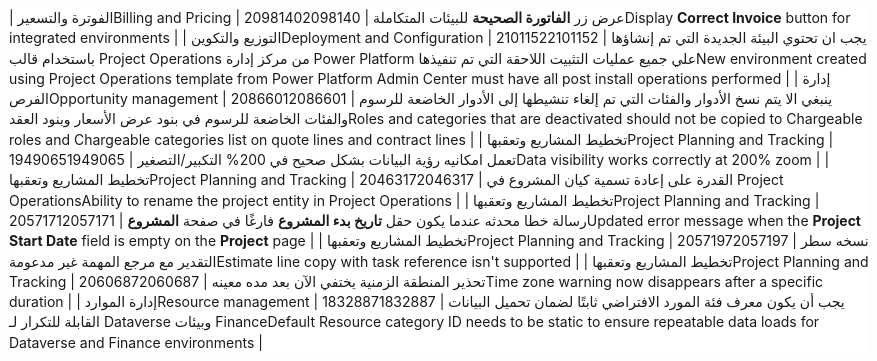 | <span data-ttu-id="c7bea-163">الفوترة والتسعير</span><span class="sxs-lookup"><span data-stu-id="c7bea-163">Billing   and Pricing</span></span>           | <span data-ttu-id="c7bea-164">2098140</span><span class="sxs-lookup"><span data-stu-id="c7bea-164">2098140</span></span>          | <span data-ttu-id="c7bea-165">عرض زر **الفاتورة الصحيحة** للبيئات المتكاملة</span><span class="sxs-lookup"><span data-stu-id="c7bea-165">Display **Correct Invoice** button for integrated environments</span></span>                                                                                             |
| <span data-ttu-id="c7bea-166">التوزيع والتكوين</span><span class="sxs-lookup"><span data-stu-id="c7bea-166">Deployment   and Configuration</span></span>  | <span data-ttu-id="c7bea-167">2101152</span><span class="sxs-lookup"><span data-stu-id="c7bea-167">2101152</span></span>          | <span data-ttu-id="c7bea-168">يجب ان تحتوي البيئة الجديدة التي تم إنشاؤها باستخدام قالب Project Operations من مركز إدارة Power Platform علي جميع عمليات التثبيت اللاحقة التي تم تنفيذها</span><span class="sxs-lookup"><span data-stu-id="c7bea-168">New environment created using  Project Operations template from Power Platform Admin Center must have all post install operations performed</span></span>               |
| <span data-ttu-id="c7bea-169">إدارة الفرص</span><span class="sxs-lookup"><span data-stu-id="c7bea-169">Opportunity   management</span></span>        | <span data-ttu-id="c7bea-170">2086601</span><span class="sxs-lookup"><span data-stu-id="c7bea-170">2086601</span></span>          | <span data-ttu-id="c7bea-171">ينبغي الا يتم نسخ الأدوار والفئات التي تم إلغاء تنشيطها إلى الأدوار الخاضعة للرسوم والفئات الخاضعة للرسوم في بنود عرض الأسعار وبنود العقد</span><span class="sxs-lookup"><span data-stu-id="c7bea-171">Roles and categories that are deactivated should not be copied to Chargeable roles and Chargeable categories list on quote lines and contract lines</span></span> |
| <span data-ttu-id="c7bea-172">تخطيط المشاريع وتعقبها</span><span class="sxs-lookup"><span data-stu-id="c7bea-172">Project   Planning and Tracking</span></span> | <span data-ttu-id="c7bea-173">1949065</span><span class="sxs-lookup"><span data-stu-id="c7bea-173">1949065</span></span>          | <span data-ttu-id="c7bea-174">تعمل امكانيه رؤية البيانات بشكل صحيح في 200% التكبير/التصغير</span><span class="sxs-lookup"><span data-stu-id="c7bea-174">Data visibility works correctly at 200% zoom</span></span>                                                                                                                   |
| <span data-ttu-id="c7bea-175">تخطيط المشاريع وتعقبها</span><span class="sxs-lookup"><span data-stu-id="c7bea-175">Project   Planning and Tracking</span></span> | <span data-ttu-id="c7bea-176">2046317</span><span class="sxs-lookup"><span data-stu-id="c7bea-176">2046317</span></span>          | <span data-ttu-id="c7bea-177">القدرة على إعادة تسمية كيان المشروع في Project Operations</span><span class="sxs-lookup"><span data-stu-id="c7bea-177">Ability to rename the project entity in Project Operations</span></span>                                                                                   |
| <span data-ttu-id="c7bea-178">تخطيط المشاريع وتعقبها</span><span class="sxs-lookup"><span data-stu-id="c7bea-178">Project   Planning and Tracking</span></span> | <span data-ttu-id="c7bea-179">2057171</span><span class="sxs-lookup"><span data-stu-id="c7bea-179">2057171</span></span>          | <span data-ttu-id="c7bea-180">رسالة خطا محدثه عندما يكون حقل **تاريخ بدء المشروع** فارغًا في صفحة **المشروع**</span><span class="sxs-lookup"><span data-stu-id="c7bea-180">Updated error message when the **Project Start Date** field is empty on the **Project** page</span></span>                                                           |
| <span data-ttu-id="c7bea-181">تخطيط المشاريع وتعقبها</span><span class="sxs-lookup"><span data-stu-id="c7bea-181">Project   Planning and Tracking</span></span> | <span data-ttu-id="c7bea-182">2057197</span><span class="sxs-lookup"><span data-stu-id="c7bea-182">2057197</span></span>          | <span data-ttu-id="c7bea-183">نسخه سطر التقدير مع مرجع المهمة غير مدعومة</span><span class="sxs-lookup"><span data-stu-id="c7bea-183">Estimate line copy with task reference isn't supported</span></span>                                                                                                     |
| <span data-ttu-id="c7bea-184">تخطيط المشاريع وتعقبها</span><span class="sxs-lookup"><span data-stu-id="c7bea-184">Project   Planning and Tracking</span></span> | <span data-ttu-id="c7bea-185">2060687</span><span class="sxs-lookup"><span data-stu-id="c7bea-185">2060687</span></span>          | <span data-ttu-id="c7bea-186">تحذير المنطقة الزمنية يختفي الآن بعد مده معينه</span><span class="sxs-lookup"><span data-stu-id="c7bea-186">Time zone warning now disappears after a specific duration</span></span>                                                                                                      |
| <span data-ttu-id="c7bea-187">إدارة الموارد</span><span class="sxs-lookup"><span data-stu-id="c7bea-187">Resource   management</span></span>           | <span data-ttu-id="c7bea-188">1832887</span><span class="sxs-lookup"><span data-stu-id="c7bea-188">1832887</span></span>          | <span data-ttu-id="c7bea-189">يجب أن يكون معرف فئة المورد الافتراضي ثابتًا لضمان تحميل البيانات القابلة للتكرار لـ Dataverse وبيئات Finance</span><span class="sxs-lookup"><span data-stu-id="c7bea-189">Default Resource category ID needs to be static to ensure repeatable data loads for Dataverse and Finance environments</span></span>                                                 |